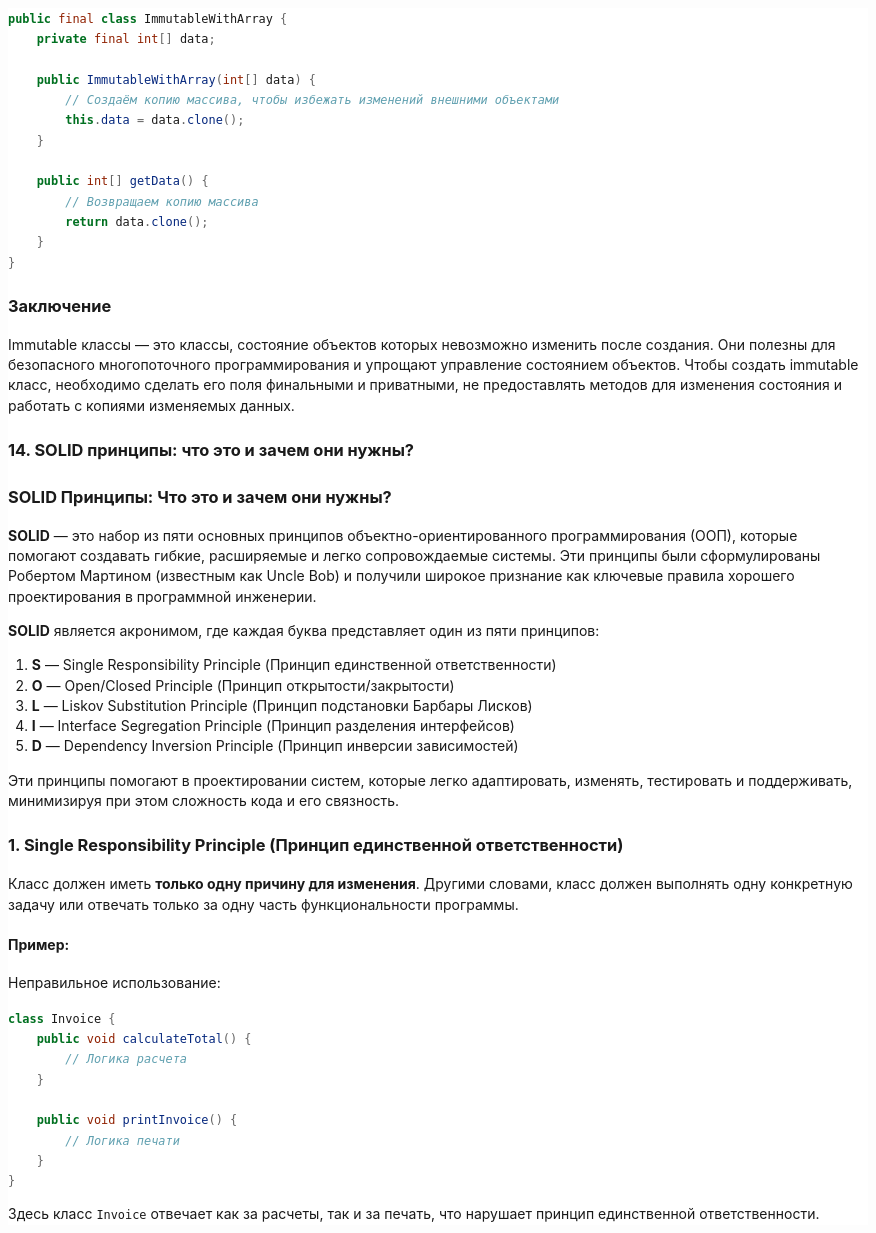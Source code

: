 ```java
public final class ImmutableWithArray {
    private final int[] data;

    public ImmutableWithArray(int[] data) {
        // Создаём копию массива, чтобы избежать изменений внешними объектами
        this.data = data.clone();
    }

    public int[] getData() {
        // Возвращаем копию массива
        return data.clone();
    }
}
```

### Заключение

Immutable классы — это классы, состояние объектов которых невозможно изменить после создания. Они полезны для безопасного многопоточного программирования и упрощают управление состоянием объектов. Чтобы создать immutable класс, необходимо сделать его поля финальными и приватными, не предоставлять методов для изменения состояния и работать с копиями изменяемых данных.

### 14. SOLID принципы: что это и зачем они нужны?

### SOLID Принципы: Что это и зачем они нужны?

**SOLID** — это набор из пяти основных принципов объектно-ориентированного программирования (ООП), которые помогают создавать гибкие, расширяемые и легко сопровождаемые системы. Эти принципы были сформулированы Робертом Мартином (известным как Uncle Bob) и получили широкое признание как ключевые правила хорошего проектирования в программной инженерии.

**SOLID** является акронимом, где каждая буква представляет один из пяти принципов:

1. **S** — Single Responsibility Principle (Принцип единственной ответственности)
2. **O** — Open/Closed Principle (Принцип открытости/закрытости)
3. **L** — Liskov Substitution Principle (Принцип подстановки Барбары Лисков)
4. **I** — Interface Segregation Principle (Принцип разделения интерфейсов)
5. **D** — Dependency Inversion Principle (Принцип инверсии зависимостей)

Эти принципы помогают в проектировании систем, которые легко адаптировать, изменять, тестировать и поддерживать, минимизируя при этом сложность кода и его связность.

### 1. Single Responsibility Principle (Принцип единственной ответственности)

Класс должен иметь **только одну причину для изменения**. Другими словами, класс должен выполнять одну конкретную задачу или отвечать только за одну часть функциональности программы.

#### Пример:
Неправильное использование:

```java
class Invoice {
    public void calculateTotal() {
        // Логика расчета
    }
    
    public void printInvoice() {
        // Логика печати
    }
}
```
Здесь класс `Invoice` отвечает как за расчеты, так и за печать, что нарушает принцип единственной ответственности.
